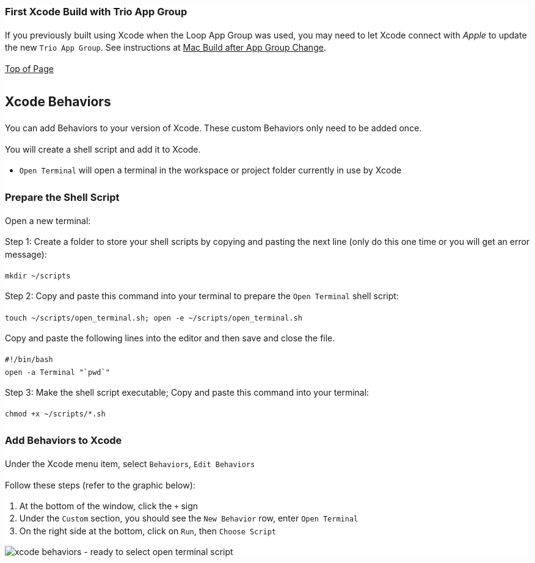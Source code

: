 ### First Xcode Build with Trio App Group

If you previously built using Xcode when the Loop App Group was used, you may need to let Xcode connect with *Apple* to update the new `Trio App Group`. See instructions at [Mac Build after App Group Change](#mac-build-after-app-group-change).


[Top of Page](#build-and-update)

## Xcode Behaviors

You can add Behaviors to your version of Xcode. These custom Behaviors only need to be added once.

You will create a shell script and add it to Xcode.

* `Open Terminal` will open a terminal in the workspace or project folder currently in use by Xcode

### Prepare the Shell Script

Open a new terminal:

Step 1: Create a folder to store your shell scripts by copying and pasting the next line (only do this one time or you will get an error message):

```
mkdir ~/scripts
```

Step 2: Copy and paste this command into your terminal to prepare the `Open Terminal` shell script:

```
touch ~/scripts/open_terminal.sh; open -e ~/scripts/open_terminal.sh
```

Copy and paste the following lines into the editor and then save and close the file.

```
#!/bin/bash
open -a Terminal "`pwd`"
```

Step 3: Make the shell script executable; Copy and paste this command into your terminal:

```
chmod +x ~/scripts/*.sh
```

### Add Behaviors to Xcode

Under the Xcode menu item, select `Behaviors`, `Edit Behaviors`

Follow these steps (refer to the graphic below):

1. At the bottom of the window, click the `+` sign
2. Under the `Custom` section, you should see the `New Behavior` row, enter `Open Terminal`
3. On the right side at the bottom, click on `Run`, then `Choose Script`

![xcode behaviors - ready to select open terminal script](img/xcode-add-behavior.png)
